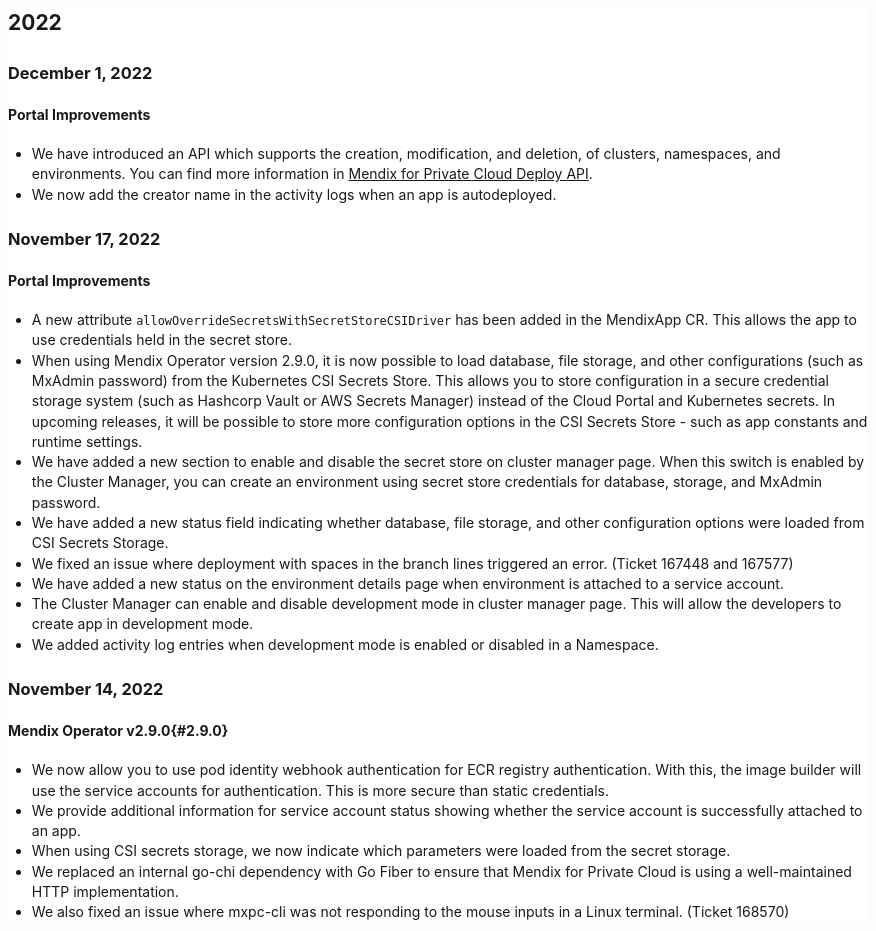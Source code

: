 ## 2022

### December 1, 2022

#### Portal Improvements

* We have introduced an API which supports the creation, modification, and deletion, of clusters, namespaces, and environments. You can find more information in [Mendix for Private Cloud Deploy API](/apidocs-mxsdk/apidocs/private-cloud-deploy-api/).
* We now add the creator name in the activity logs when an app is autodeployed.

### November 17, 2022

#### Portal Improvements

* A new attribute `allowOverrideSecretsWithSecretStoreCSIDriver` has been added in the MendixApp CR. This allows the app to use credentials held in the secret store.
* When using Mendix Operator version 2.9.0, it is now possible to load database, file storage, and other configurations (such as MxAdmin password) from the Kubernetes CSI Secrets Store. This allows you to store configuration in a secure credential storage system (such as Hashcorp Vault or AWS Secrets Manager) instead of the Cloud Portal and Kubernetes secrets. In upcoming releases, it will be possible to store more configuration options in the CSI Secrets Store - such as app constants and runtime settings.
* We have added a new section to enable and disable the secret store on cluster manager page. When this switch is enabled by the Cluster Manager, you can create an environment using secret store credentials for database, storage, and MxAdmin password.
* We have added a new status field indicating whether database, file storage, and other configuration options were loaded from CSI Secrets Storage.
* We fixed an issue where deployment with spaces in the branch lines triggered an error. (Ticket 167448 and 167577)
* We have added a new status on the environment details page when environment is attached to a service account.
* The Cluster Manager can enable and disable development mode in cluster manager page. This will allow the developers to create app in development mode.
* We added activity log entries when development mode is enabled or disabled in a Namespace.

### November 14, 2022

#### Mendix Operator v2.9.0{#2.9.0}

* We now allow you to use pod identity webhook authentication for ECR registry authentication. With this, the image builder will use the service accounts for authentication. This is more secure than static credentials.
* We provide additional information for service account status showing whether the service account is successfully attached to an app.
* When using CSI secrets storage, we now indicate which parameters were loaded from the secret storage.
* We replaced an internal go-chi dependency with Go Fiber to ensure that Mendix for Private Cloud is using a well-maintained HTTP implementation.
* We also fixed an issue where mxpc-cli was not responding to the mouse inputs in a Linux terminal. (Ticket 168570)
